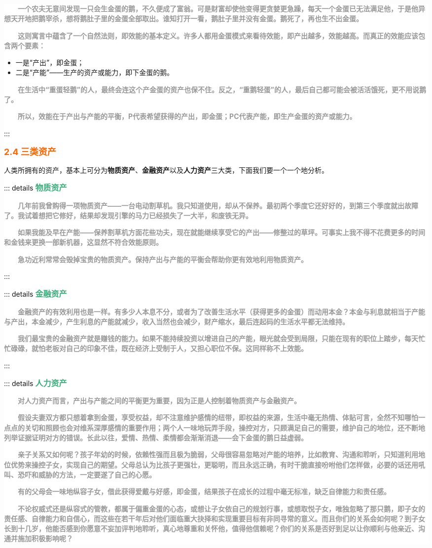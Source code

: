 <font color=#999><b>&emsp;&emsp;一个农夫无意间发现一只会生金蛋的鹅，不久便成了富翁。可是财富却使他变得更贪婪更急躁，每天一个金蛋已无法满足他，于是他异想天开地把鹅宰杀，想将鹅肚子里的金蛋全部取出。谁知打开一看，鹅肚子里并没有金蛋。鹅死了，再也生不出金蛋。</b></font><br>

<font color=#999><b>&emsp;&emsp;这则寓言中蕴含了一个自然法则，即效能的基本定义。许多人都用金蛋模式来看待效能，即产出越多，效能越高。而真正的效能应该包含两个要素：</b></font><br>

- 一是“产出”，即金蛋；
- 二是“产能”——生产的资产或能力，即下金蛋的鹅。

<font color=#999><b>&emsp;&emsp;在生活中“重蛋轻鹅”的人，最终会连这个产金蛋的资产也保不住。反之，“重鹅轻蛋”的人，最后自己都可能会被活活饿死，更不用说鹅了。</b></font><br>

<font color=#999><b>&emsp;&emsp;所以，效能在于产出与产能的平衡，P代表希望获得的产出，即金蛋；PC代表产能，即生产金蛋的资产或能力。</b></font>

:::



<font size=4.5 color=#ff6702><b>2.4 三类资产</b></font>

人类所拥有的资产，基本上可分为**物质资产**、**金融资产**以及**人力资产**三大类，下面我们要一个一个地分析。

::: details <font size=3px color=#3eaf7c><b>物质资产</b></font>

<font color=#999><b>&emsp;&emsp;几年前我曾购得一项物质资产——一台电动割草机。我只知道使用，却从不保养。最初两个季度它还好好的，到第三个季度就出故障了。我试着想把它修好，结果却发现引擎的马力已经损失了一大半，和废铁无异。</b></font><br>

<font color=#999><b>&emsp;&emsp;如果我能及早在产能——保养割草机方面花些功夫，现在就能继续享受它的产出——修整过的草坪。可事实上我不得不花费更多的时间和金钱来更换一部新机器，这显然不符合效能原则。</b></font><br>

<font color=#999><b>&emsp;&emsp;急功近利常常会毁掉宝贵的物质资产。保持产出与产能的平衡会帮助你更有效地利用物质资产。</b></font>

:::

::: details <font size=3px color=#3eaf7c><b>金融资产</b></font>

<font color=#999><b>&emsp;&emsp;金融资产的有效利用也是一样。有多少人本息不分，或者为了改善生活水平（获得更多的金蛋）而动用本金？本金与利息就相当于产能与产出，本金减少，产生利息的产能就减少，收入当然也会减少，财产缩水，最后连起码的生活水平都无法维持。</b></font><br>

<font color=#999><b>&emsp;&emsp;我们最宝贵的金融资产就是赚钱的能力。如果不能持续投资以增进自己的产能，眼光就会受到局限，只能在现有的职位上踏步，每天忙忙碌碌，就怕老板对自己的印象不佳，既在经济上受制于人，又担心职位不保。这同样称不上效能。</b></font></b></font><br>

:::

::: details <font size=3px color=#3eaf7c><b>人力资产</b></font>

<font color=#999><b>&emsp;&emsp;对人力资产而言，产出与产能之间的平衡更为重要，因为正是人控制着物质资产与金融资产。</b></font><br>

<font color=#999><b>&emsp;&emsp;假设夫妻双方都只想着拿到金蛋，享受权益，却不注意维护感情的纽带，即权益的来源，生活中毫无热情、体贴可言，全然不知哪怕一点点的关切和照顾也会对维系深厚感情的重要作用；两个人一味地玩弄手段，操控对方，只顾满足自己的需要，维护自己的地位，还不断地列举证据证明对方的错误。长此以往，爱情、热情、柔情都会渐渐消退——会下金蛋的鹅日益虚弱。</b></font><br>

<font color=#999><b>&emsp;&emsp;亲子关系又如何呢？孩子年幼的时候，依赖性强而且极为脆弱，父母很容易忽略对产能的培养，比如教育、沟通和聆听，只知道利用地位优势来操控子女，实现自己的期望。父母总认为比孩子更强壮，更聪明，而且永远正确，有时干脆直接吩咐他们怎样做，必要的话还用吼叫、恐吓和威胁的方法，一定要遂了自己的心愿。</b></font><br>

<font color=#999><b>&emsp;&emsp;有的父母会一味地纵容子女，借此获得爱戴与好感，即金蛋，结果孩子在成长的过程中毫无标准，缺乏自律能力和责任感。</b></font><br>

<font color=#999><b>&emsp;&emsp;不论权威式还是纵容式的管教，都属于偏重金蛋的心态，或想让子女依自己的规划行事，或想取悦子女，唯独忽略了那只鹅，即子女的责任感、自律能力和自信心，而这些在若干年后对他们面临重大抉择和实现重要目标有非同寻常的意义。而且你们的关系会如何呢？到子女长到十几岁，他能否感到你愿意不妄加评判地聆听，真心地尊重和关怀他，值得他信赖呢？你们的关系是否好到足以让你顺利与他亲近、沟通并施加积极影响呢？</b></font><br>
